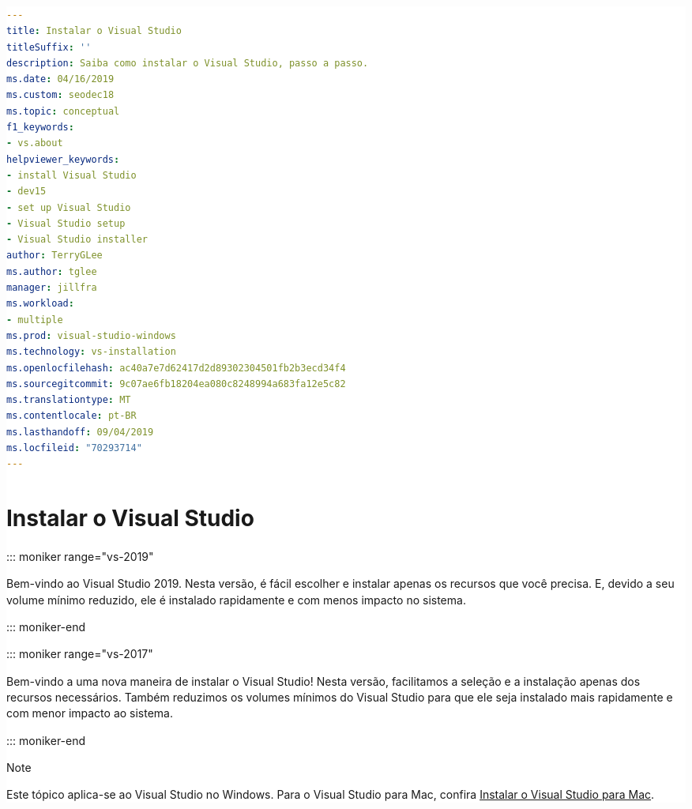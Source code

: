 ```yaml
---
title: Instalar o Visual Studio
titleSuffix: ''
description: Saiba como instalar o Visual Studio, passo a passo.
ms.date: 04/16/2019
ms.custom: seodec18
ms.topic: conceptual
f1_keywords:
- vs.about
helpviewer_keywords:
- install Visual Studio
- dev15
- set up Visual Studio
- Visual Studio setup
- Visual Studio installer
author: TerryGLee
ms.author: tglee
manager: jillfra
ms.workload:
- multiple
ms.prod: visual-studio-windows
ms.technology: vs-installation
ms.openlocfilehash: ac40a7e7d62417d2d89302304501fb2b3ecd34f4
ms.sourcegitcommit: 9c07ae6fb18204ea080c8248994a683fa12e5c82
ms.translationtype: MT
ms.contentlocale: pt-BR
ms.lasthandoff: 09/04/2019
ms.locfileid: "70293714"
---
```

# <a name="install-visual-studio"></a>Instalar o Visual Studio

::: moniker range="vs-2019"

Bem-vindo ao Visual Studio 2019. Nesta versão, é fácil escolher e instalar apenas os recursos que você precisa. E, devido a seu volume mínimo reduzido, ele é instalado rapidamente e com menos impacto no sistema.

::: moniker-end

::: moniker range="vs-2017"

Bem-vindo a uma nova maneira de instalar o Visual Studio! Nesta versão, facilitamos a seleção e a instalação apenas dos recursos necessários. Também reduzimos os volumes mínimos do Visual Studio para que ele seja instalado mais rapidamente e com menor impacto ao sistema.

::: moniker-end

> [!NOTE]
> Este tópico aplica-se ao Visual Studio no Windows. Para o Visual Studio para Mac, confira [Instalar o Visual Studio para Mac](/visualstudio/mac/installation/).
